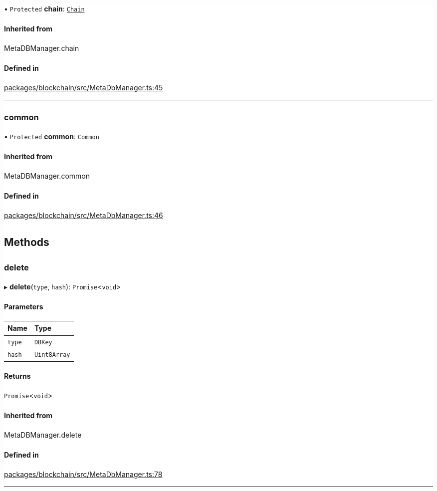 • `Protected` **chain**: [`Chain`](Chain.md)

#### Inherited from

MetaDBManager.chain

#### Defined in

[packages/blockchain/src/MetaDbManager.ts:45](https://github.com/evmts/tevm-monorepo/blob/main/packages/blockchain/src/MetaDbManager.ts#L45)

___

### common

• `Protected` **common**: `Common`

#### Inherited from

MetaDBManager.common

#### Defined in

[packages/blockchain/src/MetaDbManager.ts:46](https://github.com/evmts/tevm-monorepo/blob/main/packages/blockchain/src/MetaDbManager.ts#L46)

## Methods

### delete

▸ **delete**(`type`, `hash`): `Promise`\<`void`\>

#### Parameters

| Name | Type |
| :------ | :------ |
| `type` | `DBKey` |
| `hash` | `Uint8Array` |

#### Returns

`Promise`\<`void`\>

#### Inherited from

MetaDBManager.delete

#### Defined in

[packages/blockchain/src/MetaDbManager.ts:78](https://github.com/evmts/tevm-monorepo/blob/main/packages/blockchain/src/MetaDbManager.ts#L78)

___
